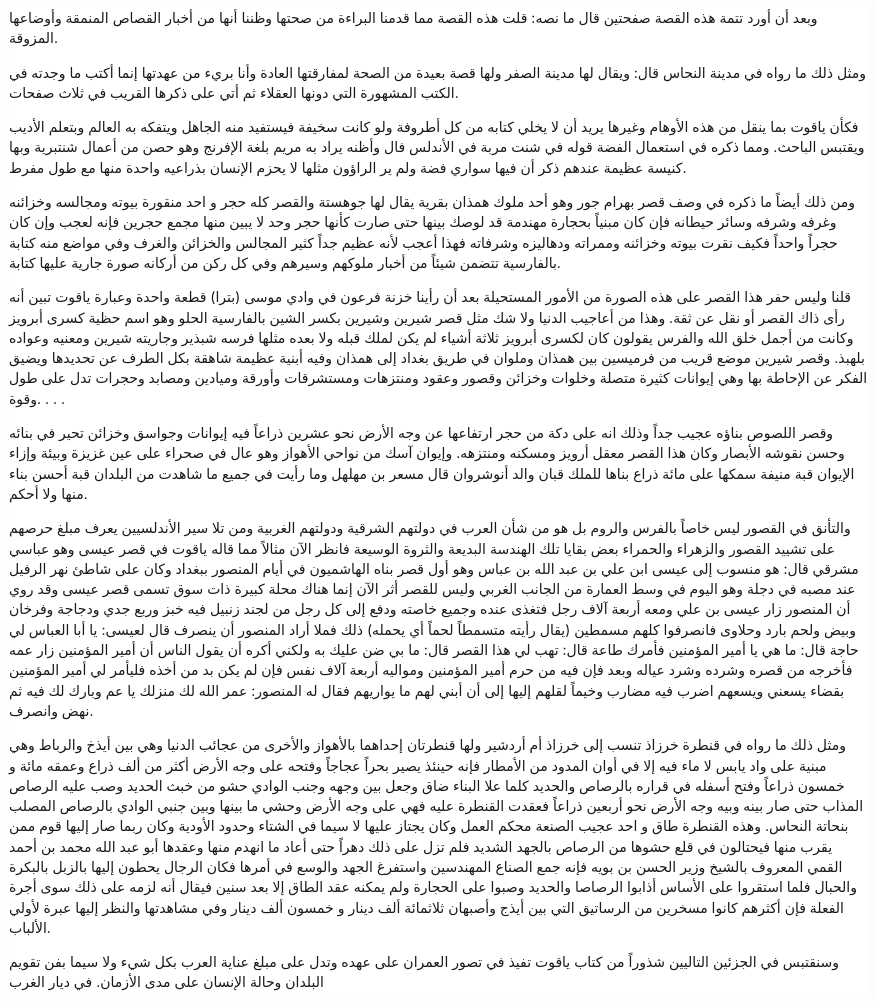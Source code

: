  وبعد أن أورد تتمة هذه القصة صفحتين قال ما نصه: قلت هذه القصة مما قدمنا البراءة من صحتها وظننا أنها من أخبار القصاص المنمقة وأوضاعها المزوقة. 

 ومثل ذلك ما رواه في مدينة النحاس قال: ويقال لها مدينة الصفر ولها قصة بعيدة من الصحة لمفارقتها العادة وأنا بريء من عهدتها إنما أكتب ما وجدته في الكتب المشهورة التي دونها العقلاء ثم أتي على ذكرها القريب في  ثلاث  صفحات. 

 فكأن ياقوت بما ينقل من هذه الأوهام وغيرها يريد أن لا يخلي كتابه من كل أطروفة ولو كانت سخيفة فيستفيد منه الجاهل ويتفكه به العالم وبتعلم الأديب ويقتبس الباحث. ومما ذكره في استعمال الفضة قوله في شنت مربة في الأندلس فال وأظنه يراد به مريم بلغة الإفرنج وهو حصن من أعمال شنتبرية وبها كنيسة عظيمة عندهم ذكر أن فيها سواري فضة ولم ير الراؤون مثلها لا يحزم الإنسان بذراعيه واحدة منها مع طول مفرط. 

 ومن ذلك أيضاً ما ذكره في وصف قصر بهرام جور وهو  أحد  ملوك همذان بقرية يقال لها جوهستة والقصر كله حجر و  احد  منقورة بيوته ومجالسه وخزائنه وغرفه وشرفه وسائر حيطانه فإن كان مبنياً بحجارة مهندمة قد لوصك بينها حتى صارت كأنها حجر وحد لا يبين منها مجمع حجرين فإنه لعجب وإن كان حجراً واحداً فكيف نقرت بيوته وخزائنه وممراته ودهاليزه وشرفاته فهذا أعجب لأنه عظيم جداً كثير المجالس والخزائن والغرف وفي مواضع منه كتابة بالفارسية تتضمن شيئاً من أخبار ملوكهم وسيرهم وفي كل ركن من أركانه صورة جارية عليها كتابة. 

 قلنا وليس حفر هذا القصر على هذه الصورة من الأمور المستحيلة بعد أن رأينا خزنة   فرعون في وادي موسى (بترا) قطعة واحدة وعبارة ياقوت تبين أنه رأى ذاك القصر أو نقل عن ثقة. وهذا من أعاجيب الدنيا ولا شك مثل قصر شيرين وشيرين بكسر الشين بالفارسية الحلو وهو اسم حظية كسرى أبرويز وكانت من أجمل خلق الله والفرس يقولون كان لكسرى أبرويز  ثلاثة  أشياء لم يكن لملك قبله ولا بعده مثلها فرسه شبذير وجاريته شيرين ومعنيه وعواده بلهبذ. وقصر شيرين موضع قريب من فرميسين بين همذان وملوان في طريق بغداد إلى همذان وفيه أبنية عظيمة شاهقة بكل الطرف عن تحديدها ويضيق الفكر عن الإحاطة بها وهي إيوانات كثيرة متصلة وخلوات وخزائن وقصور وعقود ومنتزهات ومستشرقات وأورقة وميادين ومصابد وحجرات تدل على طول وقوة. . . . 

 وقصر اللصوص بناؤه عجيب جداً وذلك انه على دكة من حجر ارتفاعها عن وجه الأرض نحو  عشرين  ذراعاً فيه إيوانات وجواسق وخزائن تحير في بنائه وحسن نقوشه الأبصار وكان هذا القصر معقل أرويز ومسكنه ومنتزهه. وإيوان آسك من نواحي الأهواز وهو عال في صحراء على عين غزيزة وبيئة وإزاء الإيوان قبة منيفة سمكها على  مائة  ذراع بناها للملك قبان والد أنوشروان قال مسعر بن مهلهل وما رأيت في جميع ما شاهدت من البلدان قبة أحسن بناء منها ولا أحكم. 

 والتأنق في القصور ليس خاصاً بالفرس والروم بل هو من شأن العرب في دولتهم الشرقية ودولتهم الغربية ومن تلا سير الأندلسيين يعرف مبلغ حرصهم على تشييد القصور والزهراء والحمراء بعض بقايا تلك الهندسة البديعة والثروة الوسيعة فانظر الآن مثالاً مما قاله ياقوت في قصر عيسى وهو عباسي مشرقي قال: هو منسوب إلى عيسى ابن علي بن عبد الله بن عباس وهو أول قصر بناه الهاشميون في أيام المنصور ببغداد وكان على شاطئ نهر الرفيل عند مصبه في دجلة وهو اليوم في وسط العمارة من الجانب الغربي وليس للقصر أثر الآن إنما هناك محلة كبيرة ذات سوق تسمى قصر عيسى وقد روي أن المنصور زار عيسى بن علي ومعه  أربعة آلاف  رجل فتغذى عنده وجميع خاصته ودفع إلى كل رجل من لجند زنبيل فيه خبز وربع جدي ودجاجة وفرخان وبيض ولحم بارد وحلاوى فانصرفوا كلهم مسمطين (يقال رأيته متسمطاً لحماً أي يحمله) ذلك فملا أراد المنصور أن ينصرف قال لعيسى: يا أبا العباس لي حاجة قال: ما هي يا أمير المؤمنين   فأمرك طاعة قال: تهب لي هذا القصر قال: ما بي ضن عليك به ولكني أكره أن يقول الناس أن أمير المؤمنين زار عمه فأخرجه من قصره وشرده وشرد عياله وبعد فإن فيه من حرم أمير المؤمنين ومواليه  أربعة آلاف  نفس فإن لم يكن بد من أخذه فليأمر لي أمير المؤمنين بقضاء يسعني ويسعهم اضرب فيه مضارب وخيماً لقلهم إليها إلى أن أبني لهم ما يواريهم فقال له المنصور: عمر الله لك منزلك يا عم وبارك لك فيه ثم نهض وانصرف. 

 ومثل ذلك ما رواه في قنطرة خرزاذ تنسب إلى خرزاذ أم أردشير ولها قنطرتان إحداهما بالأهواز والأخرى من عجائب الدنيا وهي بين أيذخ والرباط وهي مبنية على واد يابس لا ماء فيه إلا في أوان المدود من الأمطار فإنه حينئذ يصير بحراً عجاجاً وفتحه على وجه الأرض أكثر من  ألف  ذراع وعمقه  مائة  و  خمسون  ذراعاً وفتح أسفله في قراره بالرصاص والحديد كلما علا البناء ضاق وجعل بين وجهه وجنب الوادي حشو من خبث الحديد وصب عليه الرصاص المذاب حتى صار بينه وبيه وجه الأرض نحو  أربعين  ذراعاً فعقدت القنطرة عليه فهي على وجه الأرض وحشي ما بينها وبين جنبي الوادي بالرصاص المصلب بنحاتة النحاس. وهذه القنطرة طاق و  احد  عجيب الصنعة محكم العمل وكان يجتاز عليها لا سيما في الشتاء وحدود الأودية وكان ربما صار إليها قوم ممن يقرب منها فيحتالون في قلع حشوها من الرصاص بالجهد الشديد فلم تزل على ذلك دهراً حتى أعاد ما انهدم منها وعقدها أبو عبد الله محمد بن أحمد القمي المعروف بالشيخ وزير الحسن بن بويه فإنه جمع الصناع المهندسين واستفرغ الجهد والوسع في أمرها فكان الرجال يحطون إليها بالزبل بالبكرة والحبال فلما استقروا على الأساس أذابوا الرصاصا والحديد وصبوا على الحجارة ولم يمكنه عقد الطاق إلا بعد سنين فيقال أنه لزمه على ذلك سوى أجرة الفعلة فإن أكثرهم كانوا مسخرين من الرساتيق التي بين أيذج وأصبهان  ثلاثمائة  ألف  دينار و  خمسون  ألف  دينار وفي مشاهدتها والنظر إليها عبرة لأولي الألباب. 

 وسنقتبس في الجزئين التاليين شذوراً من كتاب ياقوت تفيذ في تصور العمران على عهده وتدل على مبلغ عناية العرب بكل شيء ولا سيما بفن تقويم البلدان وحالة الإنسان على مدى الأزمان.   في ديار الغرب 




